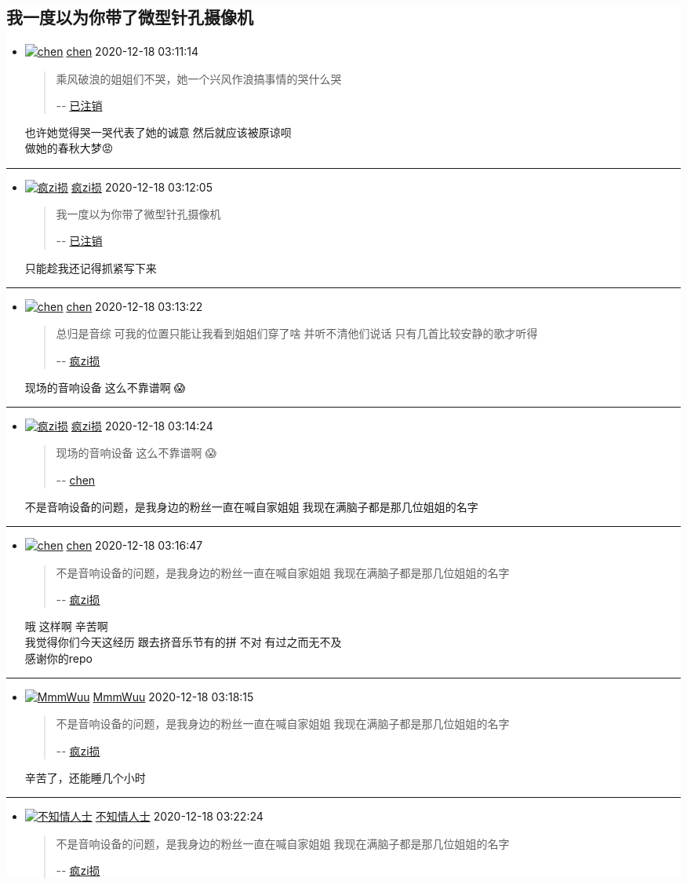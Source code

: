   我一度以为你带了微型针孔摄像机  
---
* [![chen](../../image/icon/u179141216-2.jpg)](https://www.douban.com/people/179141216/)    [chen](https://www.douban.com/people/179141216/)    2020-12-18 03:11:14  
  >乘风破浪的姐姐们不哭，她一个兴风作浪搞事情的哭什么哭  
  >
  >-- [已注销](https://www.douban.com/people/187860590/)  
  
  也许她觉得哭一哭代表了她的诚意 然后就应该被原谅呗    
  做她的春秋大梦😡  
---
* [![疯zi损](../../image/icon/u224780391-1.jpg)](https://www.douban.com/people/224780391/)    [疯zi损](https://www.douban.com/people/224780391/)    2020-12-18 03:12:05  
  >我一度以为你带了微型针孔摄像机  
  >
  >-- [已注销](https://www.douban.com/people/187860590/)  
  
  只能趁我还记得抓紧写下来  
---
* [![chen](../../image/icon/u179141216-2.jpg)](https://www.douban.com/people/179141216/)    [chen](https://www.douban.com/people/179141216/)    2020-12-18 03:13:22  
  >总归是音综 可我的位置只能让我看到姐姐们穿了啥 并听不清他们说话 只有几首比较安静的歌才听得  
  >
  >-- [疯zi损](https://www.douban.com/people/224780391/)  
  
  现场的音响设备 这么不靠谱啊 😱  
---
* [![疯zi损](../../image/icon/u224780391-1.jpg)](https://www.douban.com/people/224780391/)    [疯zi损](https://www.douban.com/people/224780391/)    2020-12-18 03:14:24  
  >现场的音响设备 这么不靠谱啊 😱  
  >
  >-- [chen](https://www.douban.com/people/179141216/)  
  
  不是音响设备的问题，是我身边的粉丝一直在喊自家姐姐 我现在满脑子都是那几位姐姐的名字  
---
* [![chen](../../image/icon/u179141216-2.jpg)](https://www.douban.com/people/179141216/)    [chen](https://www.douban.com/people/179141216/)    2020-12-18 03:16:47  
  >不是音响设备的问题，是我身边的粉丝一直在喊自家姐姐 我现在满脑子都是那几位姐姐的名字  
  >
  >-- [疯zi损](https://www.douban.com/people/224780391/)  
  
  哦 这样啊 辛苦啊   
  我觉得你们今天这经历 跟去挤音乐节有的拼 不对 有过之而无不及   
  感谢你的repo  
---
* [![MmmWuu](../../image/icon/u164468846-7.jpg)](https://www.douban.com/people/164468846/)    [MmmWuu](https://www.douban.com/people/164468846/)    2020-12-18 03:18:15  
  >不是音响设备的问题，是我身边的粉丝一直在喊自家姐姐 我现在满脑子都是那几位姐姐的名字  
  >
  >-- [疯zi损](https://www.douban.com/people/224780391/)  
  
  辛苦了，还能睡几个小时  
---
* [![不知情人士](../../image/icon/u4105709-27.jpg)](https://www.douban.com/people/yiyimemory/)    [不知情人士](https://www.douban.com/people/yiyimemory/)    2020-12-18 03:22:24  
  >不是音响设备的问题，是我身边的粉丝一直在喊自家姐姐 我现在满脑子都是那几位姐姐的名字  
  >
  >-- [疯zi损](https://www.douban.com/people/224780391/)  
  